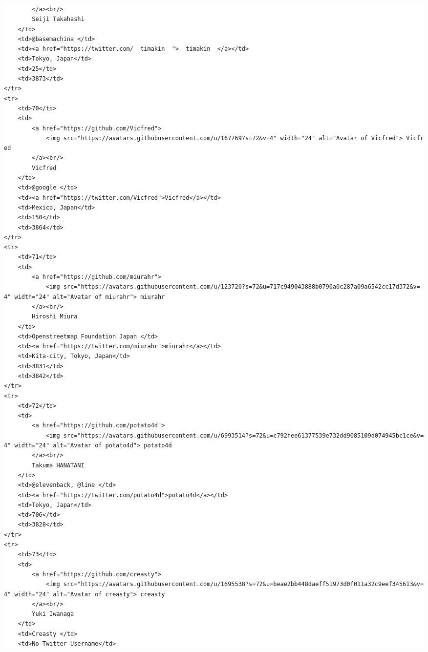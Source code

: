 			</a><br/>
			Seiji Takahashi
		</td>
		<td>@basemachina </td>
		<td><a href="https://twitter.com/__timakin__">__timakin__</a></td>
		<td>Tokyo, Japan</td>
		<td>25</td>
		<td>3873</td>
	</tr>
	<tr>
		<td>70</td>
		<td>
			<a href="https://github.com/Vicfred">
				<img src="https://avatars.githubusercontent.com/u/167769?s=72&v=4" width="24" alt="Avatar of Vicfred"> Vicfred
			</a><br/>
			Vicfred
		</td>
		<td>@google </td>
		<td><a href="https://twitter.com/Vicfred">Vicfred</a></td>
		<td>Mexico, Japan</td>
		<td>150</td>
		<td>3864</td>
	</tr>
	<tr>
		<td>71</td>
		<td>
			<a href="https://github.com/miurahr">
				<img src="https://avatars.githubusercontent.com/u/123720?s=72&u=717c949043888b0790a0c287a09a6542cc17d372&v=4" width="24" alt="Avatar of miurahr"> miurahr
			</a><br/>
			Hiroshi Miura
		</td>
		<td>Openstreetmap Foundation Japan </td>
		<td><a href="https://twitter.com/miurahr">miurahr</a></td>
		<td>Kita-city, Tokyo, Japan</td>
		<td>3831</td>
		<td>3842</td>
	</tr>
	<tr>
		<td>72</td>
		<td>
			<a href="https://github.com/potato4d">
				<img src="https://avatars.githubusercontent.com/u/6993514?s=72&u=c792fee61377539e732dd9085109d074945bc1ce&v=4" width="24" alt="Avatar of potato4d"> potato4d
			</a><br/>
			Takuma HANATANI
		</td>
		<td>@elevenback, @line </td>
		<td><a href="https://twitter.com/potato4d">potato4d</a></td>
		<td>Tokyo, Japan</td>
		<td>706</td>
		<td>3828</td>
	</tr>
	<tr>
		<td>73</td>
		<td>
			<a href="https://github.com/creasty">
				<img src="https://avatars.githubusercontent.com/u/1695538?s=72&u=beae2bb448daeff51973d0f011a32c9eef345613&v=4" width="24" alt="Avatar of creasty"> creasty
			</a><br/>
			Yuki Iwanaga
		</td>
		<td>Creasty </td>
		<td>No Twitter Username</td>